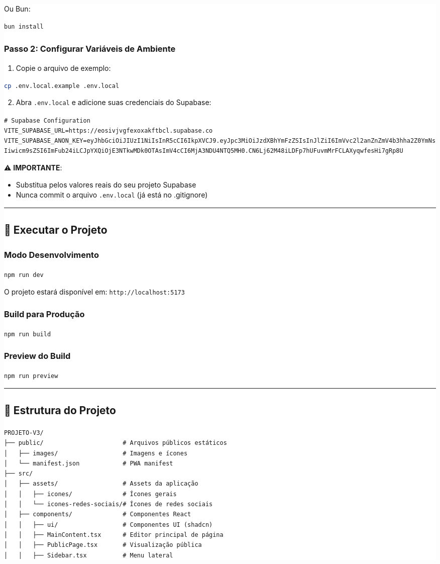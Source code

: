 Ou Bun:
```bash
bun install
```

### Passo 2: Configurar Variáveis de Ambiente

1. Copie o arquivo de exemplo:
```bash
cp .env.local.example .env.local
```

2. Abra `.env.local` e adicione suas credenciais do Supabase:

```env
# Supabase Configuration
VITE_SUPABASE_URL=https://eosivjvgfexoxakftbcl.supabase.co
VITE_SUPABASE_ANON_KEY=eyJhbGciOiJIUzI1NiIsInR5cCI6IkpXVCJ9.eyJpc3MiOiJzdXBhYmFzZSIsInJlZiI6ImVvc2l2anZnZmV4b3hha2Z0YmNsIiwicm9sZSI6ImFub24iLCJpYXQiOjE3NTkwMDk0OTAsImV4cCI6MjA3NDU4NTQ5MH0.CN6Lj62M48iLDFp7hUFuvmMrFCLAXyqwfesHi7gRp8U
```

⚠️ **IMPORTANTE**: 
- Substitua pelos valores reais do seu projeto Supabase
- Nunca commit o arquivo `.env.local` (já está no .gitignore)

---

## 🚀 Executar o Projeto

### Modo Desenvolvimento

```bash
npm run dev
```

O projeto estará disponível em: `http://localhost:5173`

### Build para Produção

```bash
npm run build
```

### Preview do Build

```bash
npm run preview
```

---

## 📁 Estrutura do Projeto

```
PROJETO-V3/
├── public/                      # Arquivos públicos estáticos
│   ├── images/                  # Imagens e ícones
│   └── manifest.json            # PWA manifest
├── src/
│   ├── assets/                  # Assets da aplicação
│   │   ├── icones/              # Ícones gerais
│   │   └── icones-redes-sociais/# Ícones de redes sociais
│   ├── components/              # Componentes React
│   │   ├── ui/                  # Componentes UI (shadcn)
│   │   ├── MainContent.tsx      # Editor principal de página
│   │   ├── PublicPage.tsx       # Visualização pública
│   │   ├── Sidebar.tsx          # Menu lateral
```
